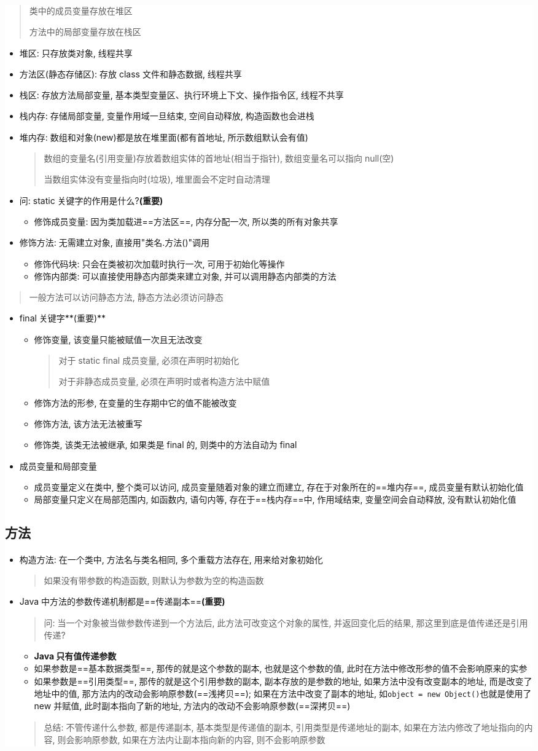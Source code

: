   > 类中的成员变量存放在堆区
  >
  > 方法中的局部变量存放在栈区

  * 堆区: 只存放类对象, 线程共享
  * 方法区(静态存储区): 存放 class 文件和静态数据, 线程共享
  * 栈区: 存放方法局部变量, 基本类型变量区、执行环境上下文、操作指令区, 线程不共享

* 栈内存: 存储局部变量, 变量作用域一旦结束, 空间自动释放, 构造函数也会进栈

* 堆内存: 数组和对象(new)都是放在堆里面(都有首地址, 所示数组默认会有值)

  > 数组的变量名(引用变量)存放着数组实体的首地址(相当于指针), 数组变量名可以指向 null(空)
  >
  > 当数组实体没有变量指向时(垃圾), 堆里面会不定时自动清理

* 问: static 关键字的作用是什么?**(重要)**

  * 修饰成员变量: 因为类加载进==方法区==, 内存分配一次, 所以类的所有对象共享
* 修饰方法: 无需建立对象, 直接用"类名.方法()"调用
  * 修饰代码块: 只会在类被初次加载时执行一次, 可用于初始化等操作
  * 修饰内部类: 可以直接使用静态内部类来建立对象, 并可以调用静态内部类的方法

> 一般方法可以访问静态方法, 静态方法必须访问静态

* final 关键字**(重要)**

  * 修饰变量, 该变量只能被赋值一次且无法改变

    > 对于 static final 成员变量, 必须在声明时初始化
    >
    > 对于非静态成员变量, 必须在声明时或者构造方法中赋值

  * 修饰方法的形参, 在变量的生存期中它的值不能被改变

  * 修饰方法, 该方法无法被重写

  * 修饰类, 该类无法被继承, 如果类是 final 的, 则类中的方法自动为 final

* 成员变量和局部变量

  * 成员变量定义在类中, 整个类可以访问, 成员变量随着对象的建立而建立, 存在于对象所在的==堆内存==, 成员变量有默认初始化值
  * 局部变量只定义在局部范围内, 如函数内, 语句内等, 存在于==栈内存==中, 作用域结束, 变量空间会自动释放, 没有默认初始化值

## 方法

* 构造方法: 在一个类中, 方法名与类名相同, 多个重载方法存在, 用来给对象初始化

  > 如果没有带参数的构造函数, 则默认为参数为空的构造函数

* Java 中方法的参数传递机制都是==传递副本==**(重要)**

  > 问: 当一个对象被当做参数传递到一个方法后, 此方法可改变这个对象的属性, 并返回变化后的结果, 那这里到底是值传递还是引用传递?

  * **Java 只有值传递参数**
  * 如果参数是==基本数据类型==, 那传的就是这个参数的副本, 也就是这个参数的值, 此时在方法中修改形参的值不会影响原来的实参
  * 如果参数是==引用类型==, 那传的就是这个引用参数的副本, 副本存放的是参数的地址, 如果方法中没有改变副本的地址, 而是改变了地址中的值, 那方法内的改动会影响原参数(==浅拷贝==); 如果在方法中改变了副本的地址, 如`object = new Object()`也就是使用了 new 并赋值, 此时副本指向了新的地址, 方法内的改动不会影响原参数(==深拷贝==)

  > 总结: 不管传递什么参数, 都是传递副本, 基本类型是传递值的副本, 引用类型是传递地址的副本, 如果在方法内修改了地址指向的内容, 则会影响原参数, 如果在方法内让副本指向新的内容, 则不会影响原参数
